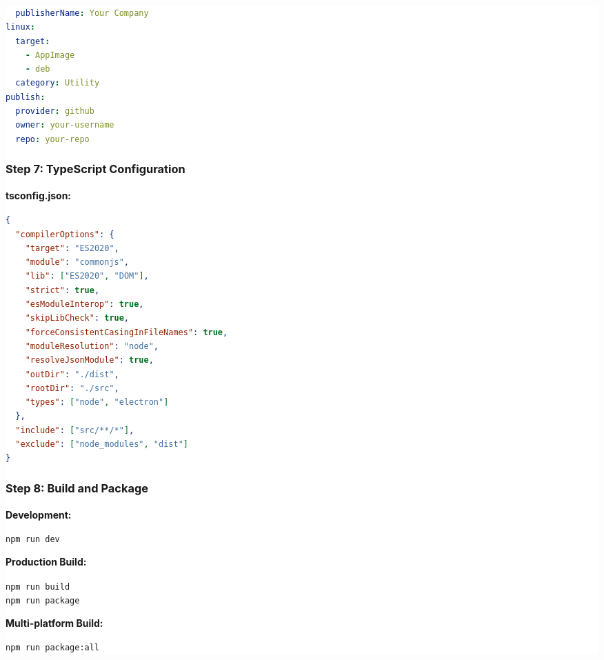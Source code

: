 ```yaml
  publisherName: Your Company
linux:
  target:
    - AppImage
    - deb
  category: Utility
publish:
  provider: github
  owner: your-username
  repo: your-repo
```

### Step 7: TypeScript Configuration

**tsconfig.json:**
```json
{
  "compilerOptions": {
    "target": "ES2020",
    "module": "commonjs",
    "lib": ["ES2020", "DOM"],
    "strict": true,
    "esModuleInterop": true,
    "skipLibCheck": true,
    "forceConsistentCasingInFileNames": true,
    "moduleResolution": "node",
    "resolveJsonModule": true,
    "outDir": "./dist",
    "rootDir": "./src",
    "types": ["node", "electron"]
  },
  "include": ["src/**/*"],
  "exclude": ["node_modules", "dist"]
}
```

### Step 8: Build and Package

**Development:**
```bash
npm run dev
```

**Production Build:**
```bash
npm run build
npm run package
```

**Multi-platform Build:**
```bash
npm run package:all
```
